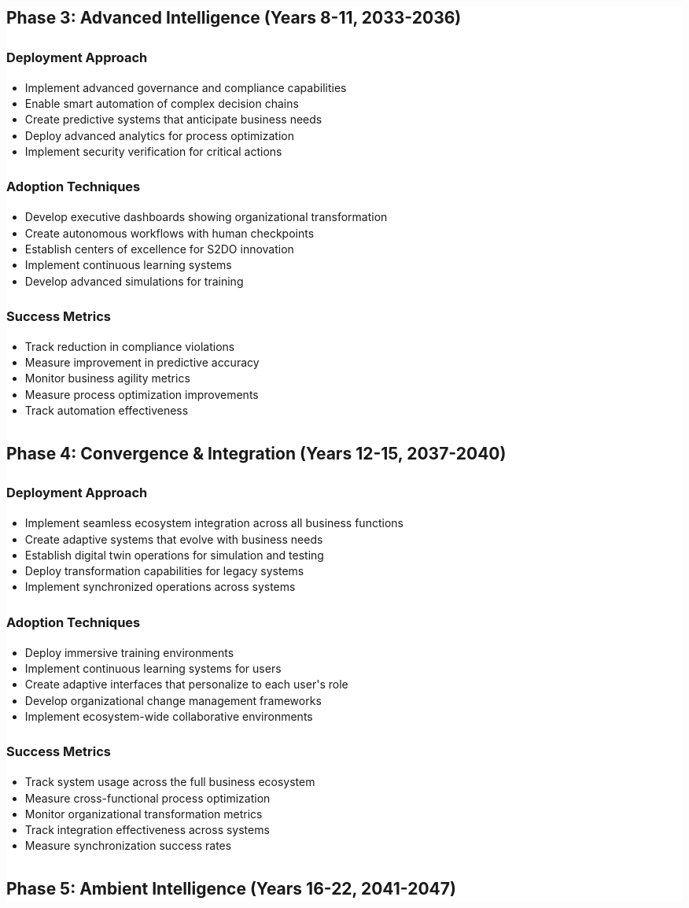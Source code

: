 ## Phase 3: Advanced Intelligence (Years 8-11, 2033-2036)

### Deployment Approach
- Implement advanced governance and compliance capabilities
- Enable smart automation of complex decision chains
- Create predictive systems that anticipate business needs
- Deploy advanced analytics for process optimization
- Implement security verification for critical actions

### Adoption Techniques
- Develop executive dashboards showing organizational transformation
- Create autonomous workflows with human checkpoints
- Establish centers of excellence for S2DO innovation
- Implement continuous learning systems
- Develop advanced simulations for training

### Success Metrics
- Track reduction in compliance violations
- Measure improvement in predictive accuracy
- Monitor business agility metrics
- Measure process optimization improvements
- Track automation effectiveness

## Phase 4: Convergence & Integration (Years 12-15, 2037-2040)

### Deployment Approach
- Implement seamless ecosystem integration across all business functions
- Create adaptive systems that evolve with business needs
- Establish digital twin operations for simulation and testing
- Deploy transformation capabilities for legacy systems
- Implement synchronized operations across systems

### Adoption Techniques
- Deploy immersive training environments
- Implement continuous learning systems for users
- Create adaptive interfaces that personalize to each user's role
- Develop organizational change management frameworks
- Implement ecosystem-wide collaborative environments

### Success Metrics
- Track system usage across the full business ecosystem
- Measure cross-functional process optimization
- Monitor organizational transformation metrics
- Track integration effectiveness across systems
- Measure synchronization success rates

## Phase 5: Ambient Intelligence (Years 16-22, 2041-2047)
